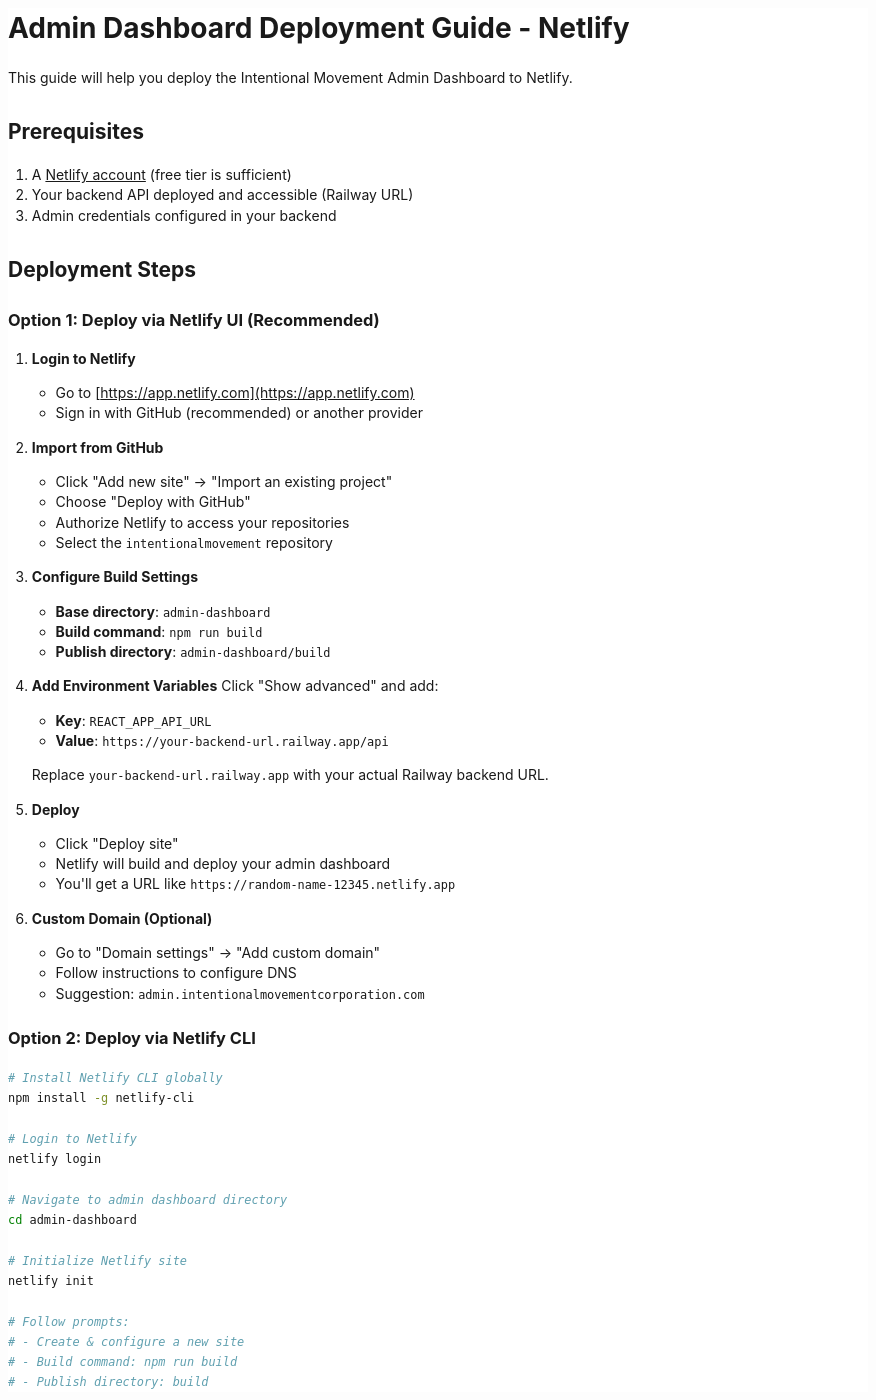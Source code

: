 # Admin Dashboard Deployment Guide - Netlify

This guide will help you deploy the Intentional Movement Admin Dashboard to Netlify.

## Prerequisites

1. A [Netlify account](https://netlify.com) (free tier is sufficient)
2. Your backend API deployed and accessible (Railway URL)
3. Admin credentials configured in your backend

## Deployment Steps

### Option 1: Deploy via Netlify UI (Recommended)

1. **Login to Netlify**
   - Go to [https://app.netlify.com](https://app.netlify.com)
   - Sign in with GitHub (recommended) or another provider

2. **Import from GitHub**
   - Click "Add new site" → "Import an existing project"
   - Choose "Deploy with GitHub"
   - Authorize Netlify to access your repositories
   - Select the `intentionalmovement` repository

3. **Configure Build Settings**
   - **Base directory**: `admin-dashboard`
   - **Build command**: `npm run build`
   - **Publish directory**: `admin-dashboard/build`

4. **Add Environment Variables**
   Click "Show advanced" and add:
   - **Key**: `REACT_APP_API_URL`
   - **Value**: `https://your-backend-url.railway.app/api`

   Replace `your-backend-url.railway.app` with your actual Railway backend URL.

5. **Deploy**
   - Click "Deploy site"
   - Netlify will build and deploy your admin dashboard
   - You'll get a URL like `https://random-name-12345.netlify.app`

6. **Custom Domain (Optional)**
   - Go to "Domain settings" → "Add custom domain"
   - Follow instructions to configure DNS
   - Suggestion: `admin.intentionalmovementcorporation.com`

### Option 2: Deploy via Netlify CLI

```bash
# Install Netlify CLI globally
npm install -g netlify-cli

# Login to Netlify
netlify login

# Navigate to admin dashboard directory
cd admin-dashboard

# Initialize Netlify site
netlify init

# Follow prompts:
# - Create & configure a new site
# - Build command: npm run build
# - Publish directory: build
```